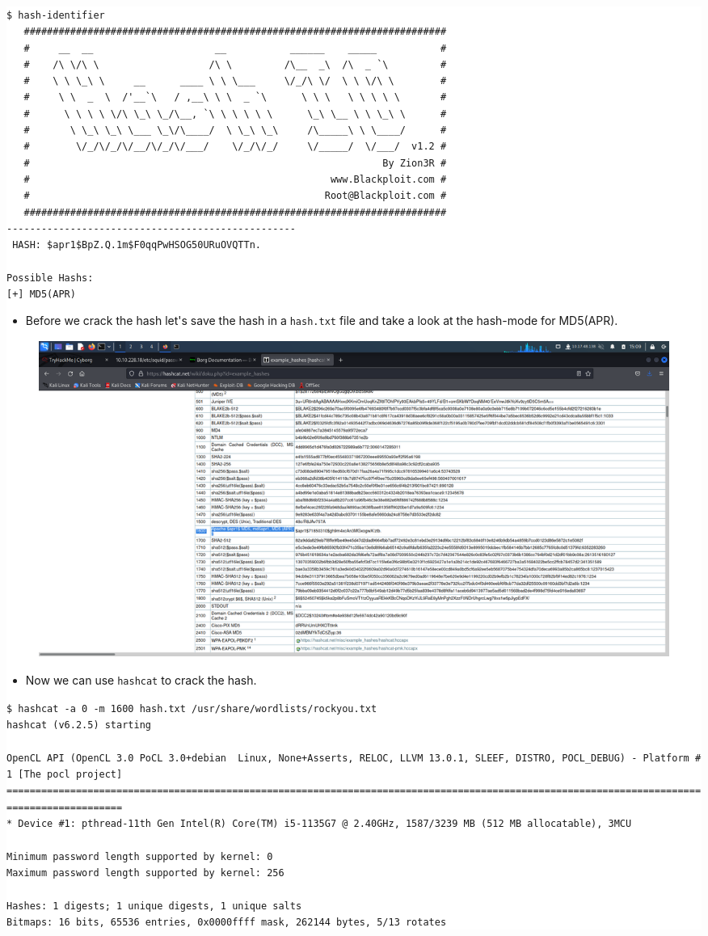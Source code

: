 ```
$ hash-identifier
   #########################################################################
   #     __  __                     __           ______    _____           #
   #    /\ \/\ \                   /\ \         /\__  _\  /\  _ `\         #
   #    \ \ \_\ \     __      ____ \ \ \___     \/_/\ \/  \ \ \/\ \        #
   #     \ \  _  \  /'__`\   / ,__\ \ \  _ `\      \ \ \   \ \ \ \ \       #
   #      \ \ \ \ \/\ \_\ \_/\__, `\ \ \ \ \ \      \_\ \__ \ \ \_\ \      #
   #       \ \_\ \_\ \___ \_\/\____/  \ \_\ \_\     /\_____\ \ \____/      #
   #        \/_/\/_/\/__/\/_/\/___/    \/_/\/_/     \/_____/  \/___/  v1.2 #
   #                                                             By Zion3R #
   #                                                    www.Blackploit.com #
   #                                                   Root@Blackploit.com #
   #########################################################################
--------------------------------------------------
 HASH: $apr1$BpZ.Q.1m$F0qqPwHSOG50URuOVQTTn.

Possible Hashs:
[+] MD5(APR)
```

* Before we crack the hash let's save the hash in a `hash.txt` file and take a look at the hash-mode for MD5(APR).

<figure><img src="../../.gitbook/assets/10 (15).png" alt=""><figcaption></figcaption></figure>

* Now we can use `hashcat` to crack the hash.

```
$ hashcat -a 0 -m 1600 hash.txt /usr/share/wordlists/rockyou.txt                          
hashcat (v6.2.5) starting

OpenCL API (OpenCL 3.0 PoCL 3.0+debian  Linux, None+Asserts, RELOC, LLVM 13.0.1, SLEEF, DISTRO, POCL_DEBUG) - Platform #1 [The pocl project]
============================================================================================================================================
* Device #1: pthread-11th Gen Intel(R) Core(TM) i5-1135G7 @ 2.40GHz, 1587/3239 MB (512 MB allocatable), 3MCU

Minimum password length supported by kernel: 0
Maximum password length supported by kernel: 256

Hashes: 1 digests; 1 unique digests, 1 unique salts
Bitmaps: 16 bits, 65536 entries, 0x0000ffff mask, 262144 bytes, 5/13 rotates
```